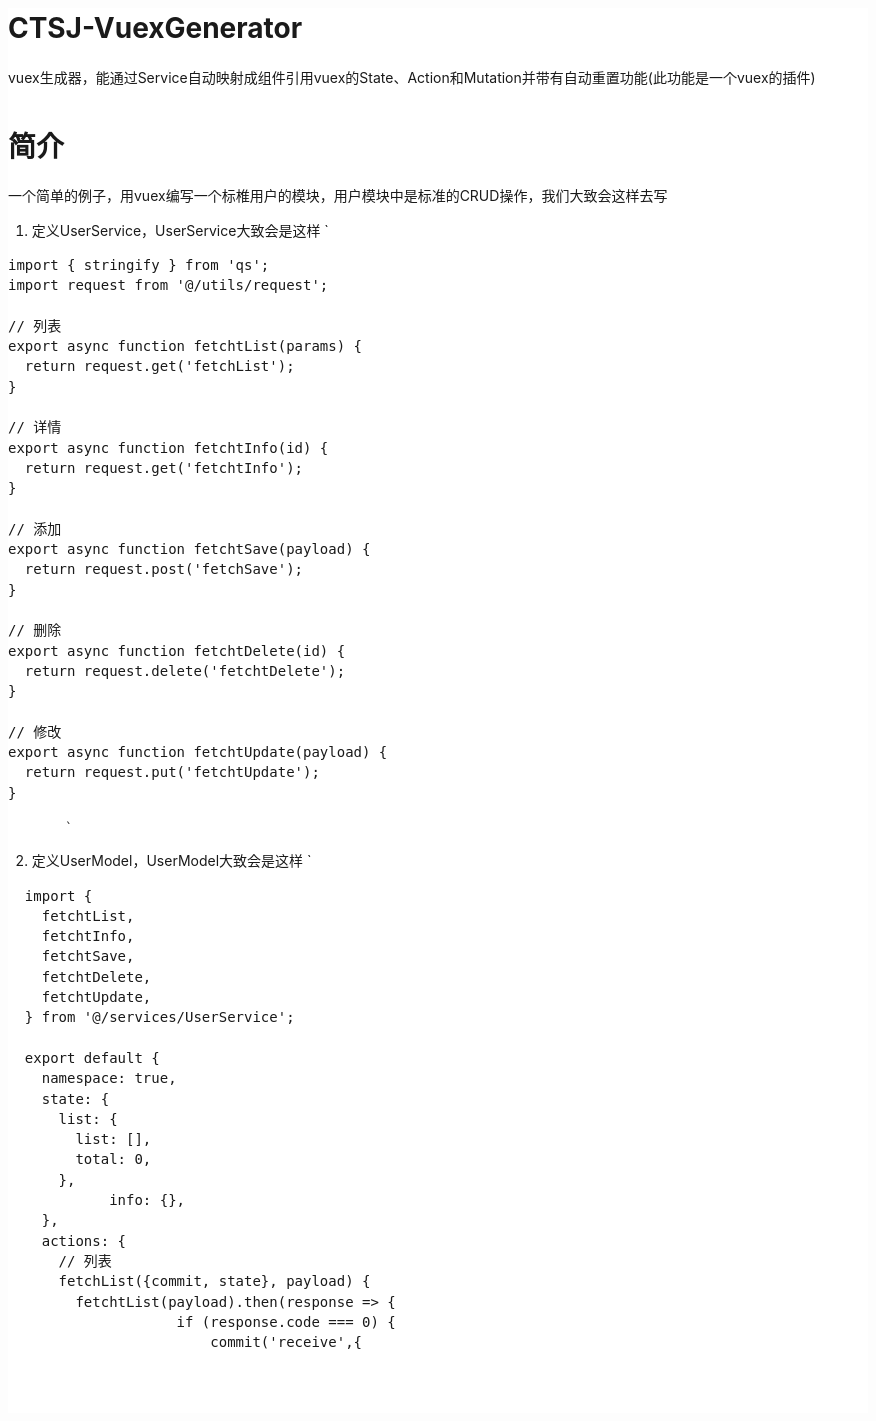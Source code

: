 # CTSJ-VuexGenerator

vuex生成器，能通过Service自动映射成组件引用vuex的State、Action和Mutation并带有自动重置功能(此功能是一个vuex的插件)

# 简介

一个简单的例子，用vuex编写一个标椎用户的模块，用户模块中是标准的CRUD操作，我们大致会这样去写

1. 定义UserService，UserService大致会是这样 `
<pre>
import { stringify } from 'qs';
import request from '@/utils/request';

// &#x5217;&#x8868;
export async function fetchtList(params) {
  return request.get('fetchList');
}

// &#x8BE6;&#x60C5;
export async function fetchtInfo(id) {
  return request.get('fetchtInfo');
}

// &#x6DFB;&#x52A0;
export async function fetchtSave(payload) {
  return request.post('fetchSave');
}

// &#x5220;&#x9664;
export async function fetchtDelete(id) {
  return request.delete('fetchtDelete');
}

// &#x4FEE;&#x6539;
export async function fetchtUpdate(payload) {
  return request.put('fetchtUpdate');
}
</pre>
			`

2. 定义UserModel，UserModel大致会是这样 `
<pre>
  import {
    fetchtList,
    fetchtInfo,
    fetchtSave,
    fetchtDelete,
    fetchtUpdate,
  } from '@/services/UserService';

  export default {
    namespace: true,
    state: {
      list: {
        list: [],
        total: 0,
      },
			info: {},
    },
    actions: {
      // &#x5217;&#x8868;
      fetchList({commit, state}, payload) {
        fetchtList(payload).then(response => {
					if (response.code === 0) {
						commit('receive',{